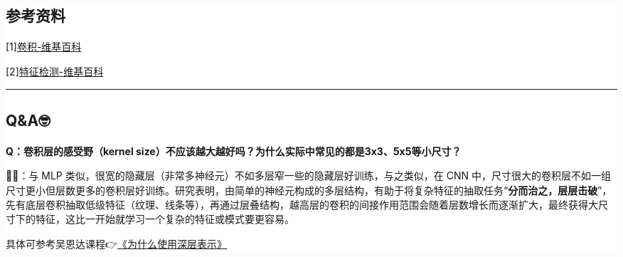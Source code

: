 ## 参考资料

[1][卷积-维基百科](https://wiwiki.kfd.me/wiki/%E5%8D%B7%E7%A7%AF)

[2][特征检测-维基百科](https://wiwiki.kfd.me/wiki/%E7%89%B9%E5%BE%81%E6%A3%80%E6%B5%8B)

---

## Q&A🤓

**Q：卷积层的感受野（kernel size）不应该越大越好吗？为什么实际中常见的都是3x3、5x5等小尺寸？**

**🙋‍♂️**：与 MLP 类似，很宽的隐藏层（非常多神经元）不如多层窄一些的隐藏层好训练，与之类似，在 CNN 中，尺寸很大的卷积层不如一组尺寸更小但层数更多的卷积层好训练。研究表明，由简单的神经元构成的多层结构，有助于将复杂特征的抽取任务“**分而治之，层层击破**”，先有底层卷积抽取低级特征（纹理、线条等），再通过层叠结构，越高层的卷积的间接作用范围会随着层数增长而逐渐扩大，最终获得大尺寸下的特征，这比一开始就学习一个复杂的特征或模式要更容易。

具体可参考吴恩达课程👉[《为什么使用深层表示》](https://www.bilibili.com/video/BV16r4y1Y7jv?p=38)
